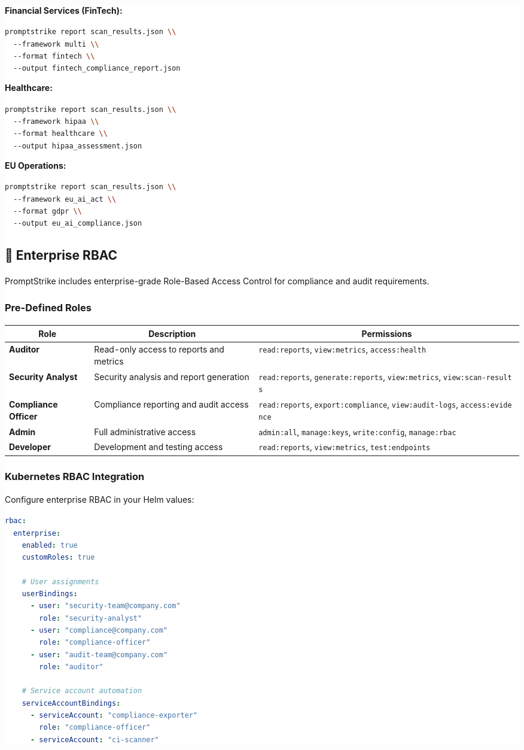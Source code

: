 **Financial Services (FinTech):**
```bash
promptstrike report scan_results.json \\
  --framework multi \\
  --format fintech \\
  --output fintech_compliance_report.json
```

**Healthcare:**
```bash
promptstrike report scan_results.json \\
  --framework hipaa \\
  --format healthcare \\
  --output hipaa_assessment.json
```

**EU Operations:**
```bash
promptstrike report scan_results.json \\
  --framework eu_ai_act \\
  --format gdpr \\
  --output eu_ai_compliance.json
```

## 🔐 Enterprise RBAC

PromptStrike includes enterprise-grade Role-Based Access Control for compliance and audit requirements.

### **Pre-Defined Roles**

| Role | Description | Permissions |
|------|-------------|-------------|
| **Auditor** | Read-only access to reports and metrics | `read:reports`, `view:metrics`, `access:health` |
| **Security Analyst** | Security analysis and report generation | `read:reports`, `generate:reports`, `view:metrics`, `view:scan-results` |
| **Compliance Officer** | Compliance reporting and audit access | `read:reports`, `export:compliance`, `view:audit-logs`, `access:evidence` |
| **Admin** | Full administrative access | `admin:all`, `manage:keys`, `write:config`, `manage:rbac` |
| **Developer** | Development and testing access | `read:reports`, `view:metrics`, `test:endpoints` |

### **Kubernetes RBAC Integration**

Configure enterprise RBAC in your Helm values:

```yaml
rbac:
  enterprise:
    enabled: true
    customRoles: true
    
    # User assignments
    userBindings:
      - user: "security-team@company.com"
        role: "security-analyst"
      - user: "compliance@company.com"
        role: "compliance-officer"
      - user: "audit-team@company.com"
        role: "auditor"
    
    # Service account automation
    serviceAccountBindings:
      - serviceAccount: "compliance-exporter"
        role: "compliance-officer"
      - serviceAccount: "ci-scanner"
```